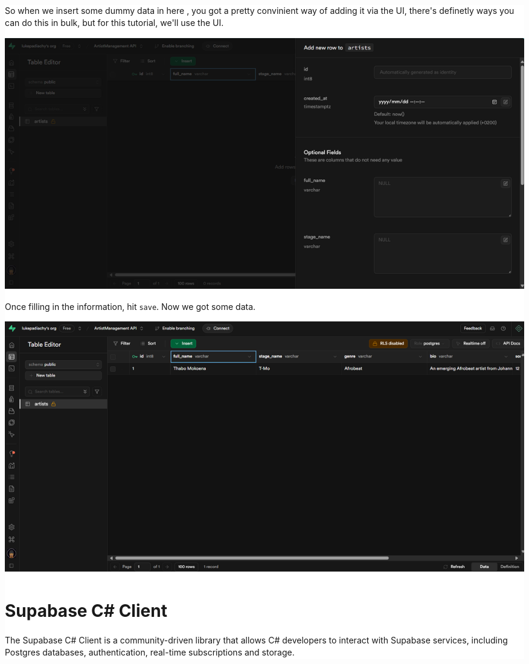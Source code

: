 So when we insert some dummy data in here , you got a pretty convinient way of adding it via the UI, there's definetly ways you can do this in bulk, but for this tutorial, we'll use the UI.

![Supabase](../../assets/buildingapi/api-eight.png)

Once filling in the information, hit `save`. Now we got some data.

![Supabase](../../assets/buildingapi/api-nine.png)

# Supabase C# Client
The Supabase C# Client is a community-driven library that allows C# developers to interact with Supabase services, including Postgres databases, authentication, real-time subscriptions and storage.
